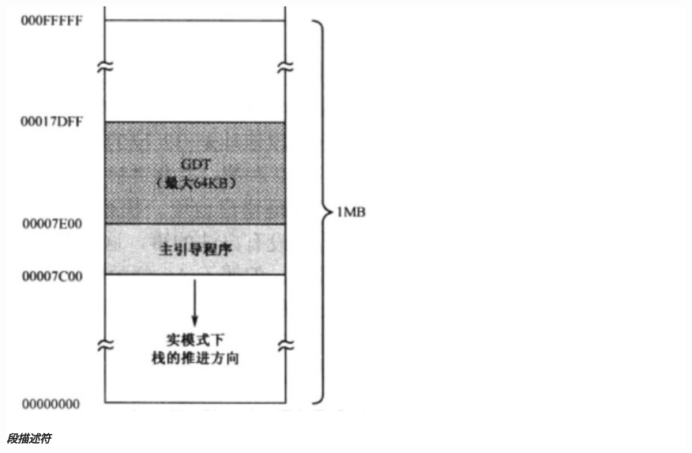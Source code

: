 <img src="../pic/Screen Shot 2021-09-13 at 1.42.35 PM.png" alt="Screen Shot 2021-09-13 at 1.42.35 PM" style="zoom:50%;" />

##### 段描述符
